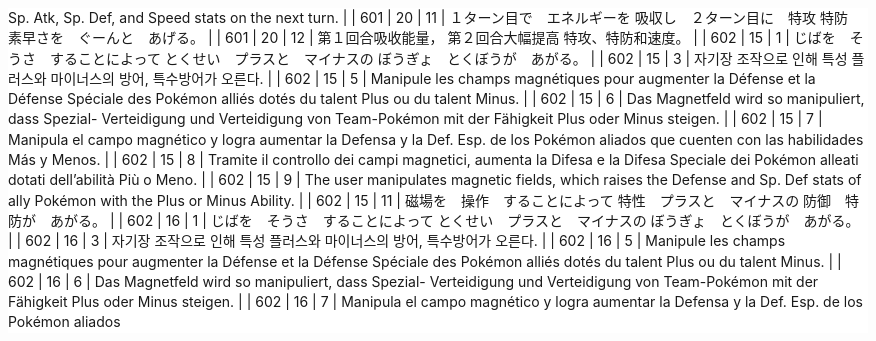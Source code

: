 Sp. Atk, Sp. Def, and Speed stats on the next turn.                                                                                 |
| 601     | 20               | 11          | １ターン目で　エネルギーを
吸収し　２ターン目に　特攻
特防　素早さを　ぐーんと　あげる。                                                                                                                                      |
| 601     | 20               | 12          | 第１回合吸收能量，
第２回合大幅提高
特攻、特防和速度。                                                                                                                                                       |
| 602     | 15               | 1           | じばを　そうさ　することによって
とくせい　プラスと　マイナスの
ぼうぎょ　とくぼうが　あがる。                                                                                                                                   |
| 602     | 15               | 3           | 자기장 조작으로 인해
특성 플러스와 마이너스의
방어, 특수방어가 오른다.                                                                                                                                           |
| 602     | 15               | 5           | Manipule les champs magnétiques pour augmenter
la Défense et la Défense Spéciale des Pokémon
alliés dotés du talent Plus ou du talent Minus.                                       |
| 602     | 15               | 6           | Das Magnetfeld wird so manipuliert, dass Spezial-
Verteidigung und Verteidigung von Team-Pokémon
mit der Fähigkeit Plus oder Minus steigen.                                        |
| 602     | 15               | 7           | Manipula el campo magnético y logra aumentar la
Defensa y la Def. Esp. de los Pokémon aliados
que cuenten con las habilidades Más y Menos.                                         |
| 602     | 15               | 8           | Tramite il controllo dei campi magnetici, aumenta
la Difesa e la Difesa Speciale dei Pokémon alleati
dotati dell’abilità Più o Meno.                                               |
| 602     | 15               | 9           | The user manipulates magnetic fields,
which raises the Defense and Sp. Def stats
of ally Pokémon with the Plus or Minus Ability.                                                   |
| 602     | 15               | 11          | 磁場を　操作　することによって
特性　プラスと　マイナスの
防御　特防が　あがる。                                                                                                                                          |
| 602     | 16               | 1           | じばを　そうさ　することによって
とくせい　プラスと　マイナスの
ぼうぎょ　とくぼうが　あがる。                                                                                                                                   |
| 602     | 16               | 3           | 자기장 조작으로 인해
특성 플러스와 마이너스의
방어, 특수방어가 오른다.                                                                                                                                           |
| 602     | 16               | 5           | Manipule les champs magnétiques pour augmenter
la Défense et la Défense Spéciale des Pokémon
alliés dotés du talent Plus ou du talent Minus.                                       |
| 602     | 16               | 6           | Das Magnetfeld wird so manipuliert, dass Spezial-
Verteidigung und Verteidigung von Team-Pokémon
mit der Fähigkeit Plus oder Minus steigen.                                        |
| 602     | 16               | 7           | Manipula el campo magnético y logra aumentar la 
Defensa y la Def. Esp. de los Pokémon aliados